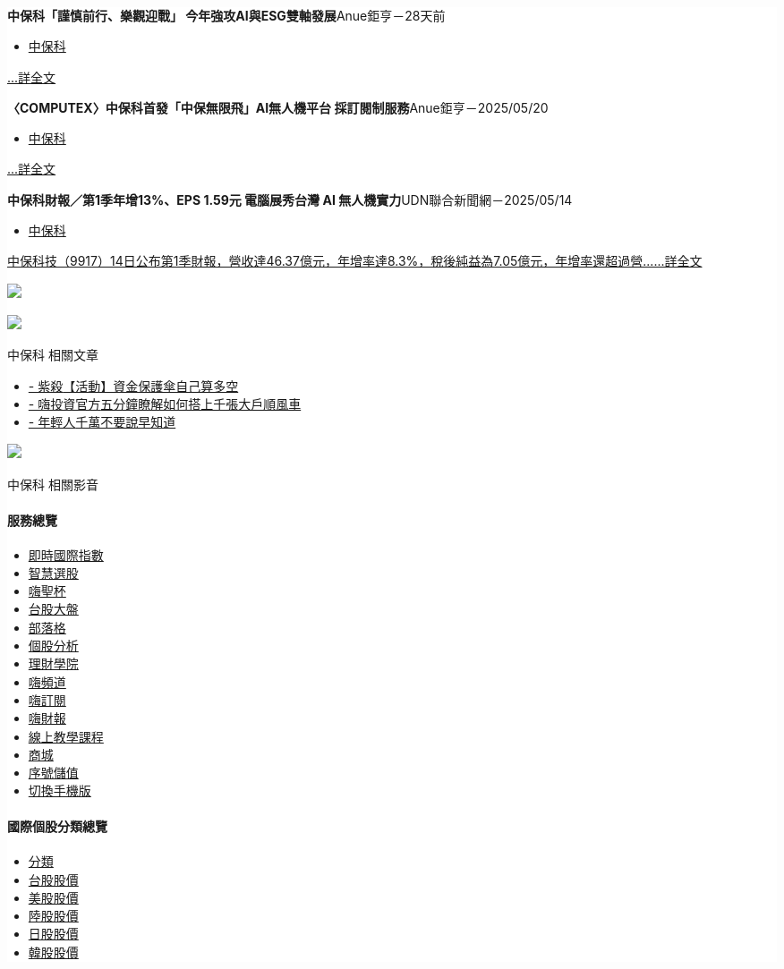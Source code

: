 **中保科「謹慎前行、樂觀迎戰」 今年強攻AI與ESG雙軸發展**Anue鉅亨－28天前

* [中保科](/stock/9917)

[...詳全文](https://news.cnyes.com/news/id/5997189?utm_source=RzVhbjNWTDFlcVlQMXE3cA==&utm_medium=NewsApi)

**〈COMPUTEX〉中保科首發「中保無限飛」AI無人機平台 採訂閱制服務**Anue鉅亨－2025/05/20

* [中保科](/stock/9917)

[...詳全文](https://news.cnyes.com/news/id/5986761?utm_source=RzVhbjNWTDFlcVlQMXE3cA==&utm_medium=NewsApi)

**中保科財報／第1季年增13%、EPS 1.59元 電腦展秀台灣 AI 無人機實力**UDN聯合新聞網－2025/05/14

* [中保科](/stock/9917)

[中保科技（9917）14日公布第1季財報，營收達46.37億元，年增率達8.3%，稅後純益為7.05億元，年增率還超過營......詳全文](https://udn.com/news/story/7252/8739878)

[![](https://histock.tw/images/ad/20250327_A.jpg)](https://www.books.com.tw/products/0011016500?loc=P_0005_008)

![](https://histock.tw/images/2017e/stock/mark5.png)

中保科 相關文章

* [- 紫殺](/blog/purplekiller "紫殺的部落格")[【活動】資金保護傘自己算多空](/purplekiller/1009 "【活動】資金保護傘自己算多空")
* [- 嗨投資官方](/blog/histock1688 "嗨投資官方的部落格")[五分鐘瞭解如何搭上千張大戶順風車](/histock1688/50 "五分鐘瞭解如何搭上千張大戶順風車")
* [- 年輕人](/blog/youngman "年輕人的部落格")[千萬不要說早知道](/youngman/1 "千萬不要說早知道")

![](https://histock.tw/images/2017e/stock/mark5.png)

中保科 相關影音

#### 服務總覽

* [即時國際指數](/國際股市)
* [智慧選股](/智慧選股)
* [嗨聖杯](/market)
* [台股大盤](/台股大盤)
* [部落格](/blogger.aspx)
* [個股分析](/stock/2330)
* [理財學院](/school)
* [嗨頻道](/talk/live.aspx)
* [嗨訂閱](/event/main.aspx)
* [嗨財報](/stock/2330/財務報表)
* [線上教學課程](/eclass.aspx)
* [商城](/mall)
* [序號儲值](/mysn)
* [切換手機版](javascript:__doPostBack('ctl00$footer20171$btnIsUseMobile',''))

#### 國際個股分類總覽

* [分類](/global/marketclassall.aspx)
* [台股股價](/twstock "台灣股市股價/行情/報價查詢")
* [美股股價](/usstock "美國股市股價/行情/報價查詢")
* [陸股股價](/szstock "大陸股市股價/行情/報價查詢")
* [日股股價](/jpstock "日本股市股價/行情/報價查詢")
* [韓股股價](/krstock "韓國股市股價/行情/報價查詢")
